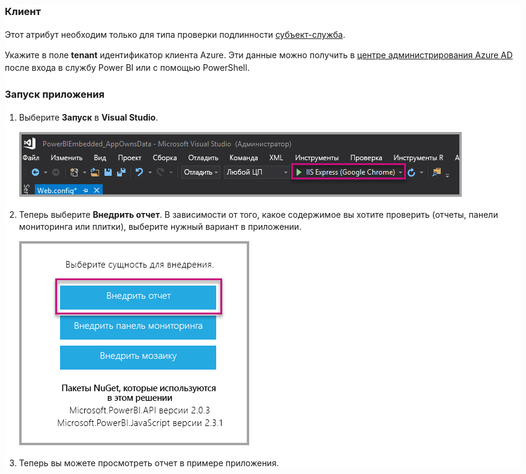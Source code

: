 ### <a name="tenant"></a>Клиент

Этот атрибут необходим только для типа проверки подлинности [субъект-служба](embed-service-principal.md).

Укажите в поле **tenant** идентификатор клиента Azure. Эти данные можно получить в [центре администрирования Azure AD](/onedrive/find-your-office-365-tenant-id) после входа в службу Power BI или с помощью PowerShell.

### <a name="run-the-application"></a>Запуск приложения

1. Выберите **Запуск** в **Visual Studio**.

    ![Запуск приложения](media/embed-sample-for-customers/embed-sample-for-customers-033.png)

2. Теперь выберите **Внедрить отчет**. В зависимости от того, какое содержимое вы хотите проверить (отчеты, панели мониторинга или плитки), выберите нужный вариант в приложении.

    ![Выберите содержимое](media/embed-sample-for-customers/embed-sample-for-customers-034.png)

3. Теперь вы можете просмотреть отчет в примере приложения.
